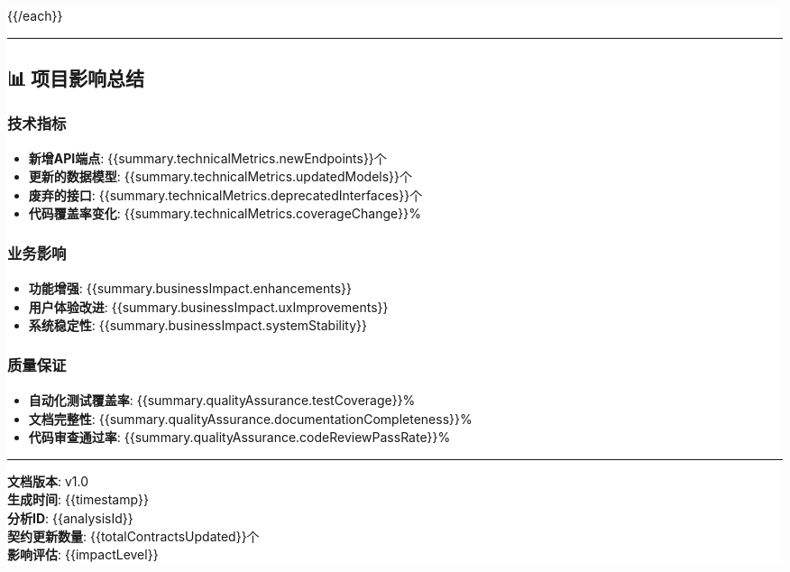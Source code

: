 {{/each}}

---

## 📊 项目影响总结

### 技术指标
- **新增API端点**: {{summary.technicalMetrics.newEndpoints}}个
- **更新的数据模型**: {{summary.technicalMetrics.updatedModels}}个
- **废弃的接口**: {{summary.technicalMetrics.deprecatedInterfaces}}个
- **代码覆盖率变化**: {{summary.technicalMetrics.coverageChange}}%

### 业务影响
- **功能增强**: {{summary.businessImpact.enhancements}}
- **用户体验改进**: {{summary.businessImpact.uxImprovements}}
- **系统稳定性**: {{summary.businessImpact.systemStability}}

### 质量保证
- **自动化测试覆盖率**: {{summary.qualityAssurance.testCoverage}}%
- **文档完整性**: {{summary.qualityAssurance.documentationCompleteness}}%
- **代码审查通过率**: {{summary.qualityAssurance.codeReviewPassRate}}%

---

**文档版本**: v1.0  
**生成时间**: {{timestamp}}  
**分析ID**: {{analysisId}}  
**契约更新数量**: {{totalContractsUpdated}}个  
**影响评估**: {{impactLevel}}